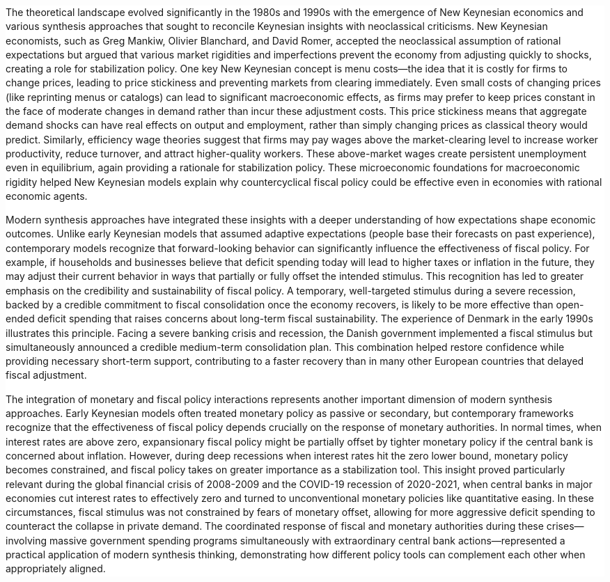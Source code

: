 The theoretical landscape evolved significantly in the 1980s and 1990s with the emergence of New Keynesian economics and various synthesis approaches that sought to reconcile Keynesian insights with neoclassical criticisms. New Keynesian economists, such as Greg Mankiw, Olivier Blanchard, and David Romer, accepted the neoclassical assumption of rational expectations but argued that various market rigidities and imperfections prevent the economy from adjusting quickly to shocks, creating a role for stabilization policy. One key New Keynesian concept is menu costs—the idea that it is costly for firms to change prices, leading to price stickiness and preventing markets from clearing immediately. Even small costs of changing prices (like reprinting menus or catalogs) can lead to significant macroeconomic effects, as firms may prefer to keep prices constant in the face of moderate changes in demand rather than incur these adjustment costs. This price stickiness means that aggregate demand shocks can have real effects on output and employment, rather than simply changing prices as classical theory would predict. Similarly, efficiency wage theories suggest that firms may pay wages above the market-clearing level to increase worker productivity, reduce turnover, and attract higher-quality workers. These above-market wages create persistent unemployment even in equilibrium, again providing a rationale for stabilization policy. These microeconomic foundations for macroeconomic rigidity helped New Keynesian models explain why countercyclical fiscal policy could be effective even in economies with rational economic agents.

Modern synthesis approaches have integrated these insights with a deeper understanding of how expectations shape economic outcomes. Unlike early Keynesian models that assumed adaptive expectations (people base their forecasts on past experience), contemporary models recognize that forward-looking behavior can significantly influence the effectiveness of fiscal policy. For example, if households and businesses believe that deficit spending today will lead to higher taxes or inflation in the future, they may adjust their current behavior in ways that partially or fully offset the intended stimulus. This recognition has led to greater emphasis on the credibility and sustainability of fiscal policy. A temporary, well-targeted stimulus during a severe recession, backed by a credible commitment to fiscal consolidation once the economy recovers, is likely to be more effective than open-ended deficit spending that raises concerns about long-term fiscal sustainability. The experience of Denmark in the early 1990s illustrates this principle. Facing a severe banking crisis and recession, the Danish government implemented a fiscal stimulus but simultaneously announced a credible medium-term consolidation plan. This combination helped restore confidence while providing necessary short-term support, contributing to a faster recovery than in many other European countries that delayed fiscal adjustment.

The integration of monetary and fiscal policy interactions represents another important dimension of modern synthesis approaches. Early Keynesian models often treated monetary policy as passive or secondary, but contemporary frameworks recognize that the effectiveness of fiscal policy depends crucially on the response of monetary authorities. In normal times, when interest rates are above zero, expansionary fiscal policy might be partially offset by tighter monetary policy if the central bank is concerned about inflation. However, during deep recessions when interest rates hit the zero lower bound, monetary policy becomes constrained, and fiscal policy takes on greater importance as a stabilization tool. This insight proved particularly relevant during the global financial crisis of 2008-2009 and the COVID-19 recession of 2020-2021, when central banks in major economies cut interest rates to effectively zero and turned to unconventional monetary policies like quantitative easing. In these circumstances, fiscal stimulus was not constrained by fears of monetary offset, allowing for more aggressive deficit spending to counteract the collapse in private demand. The coordinated response of fiscal and monetary authorities during these crises—involving massive government spending programs simultaneously with extraordinary central bank actions—represented a practical application of modern synthesis thinking, demonstrating how different policy tools can complement each other when appropriately aligned.
